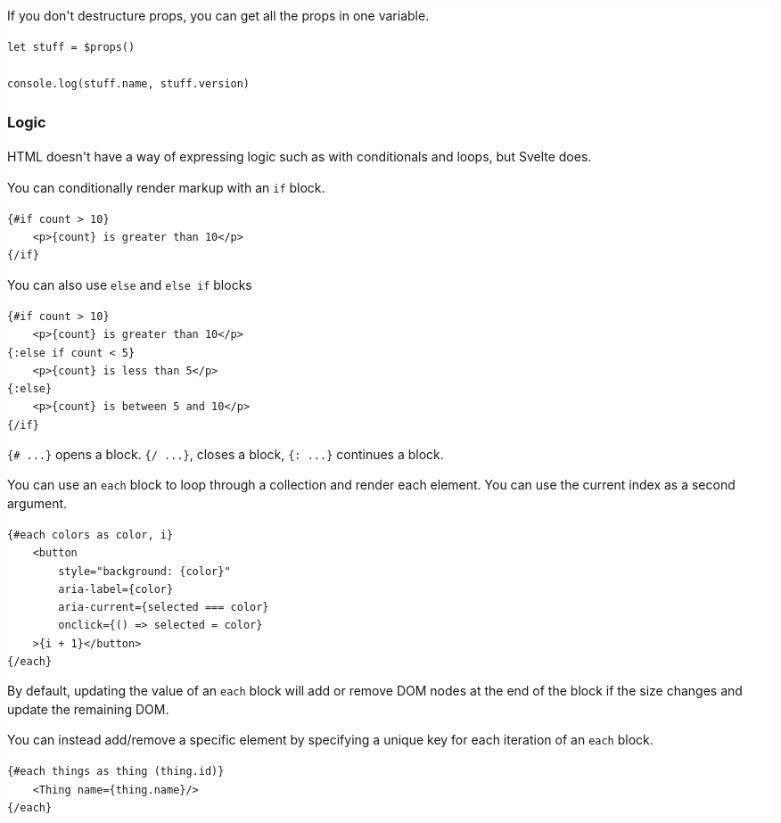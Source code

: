 If you don't destructure props, you can get all the props in one variable.

```
let stuff = $props()

console.log(stuff.name, stuff.version)
```

### Logic
HTML doesn't have a way of expressing logic such as with conditionals and loops, but Svelte does.

You can conditionally render markup with an `if` block.

```
{#if count > 10}
	<p>{count} is greater than 10</p>
{/if}
```

You can also use `else` and `else if` blocks

```
{#if count > 10}
	<p>{count} is greater than 10</p>
{:else if count < 5}
	<p>{count} is less than 5</p>
{:else}
	<p>{count} is between 5 and 10</p>
{/if}
```

`{# ...}` opens a block. `{/ ...}`, closes a block, `{: ...}` continues a block.

You can use an `each` block to loop through a collection and render each element. You can use the current index as a second argument.

```
{#each colors as color, i}
	<button
		style="background: {color}"
		aria-label={color}
		aria-current={selected === color}
		onclick={() => selected = color}
    >{i + 1}</button>
{/each}
```

By default, updating the value of an `each` block will add or remove DOM nodes at the end of the block if the size changes and update the remaining DOM.

You can instead add/remove a specific element by specifying a unique key for each iteration of an `each` block.

```
{#each things as thing (thing.id)}
	<Thing name={thing.name}/>
{/each}
```
